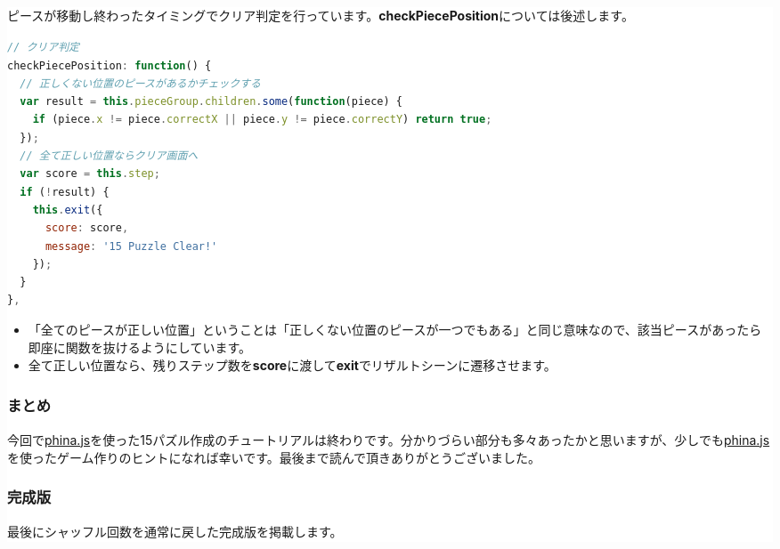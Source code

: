 ピースが移動し終わったタイミングでクリア判定を行っています。**checkPiecePosition**については後述します。

```js
// クリア判定
checkPiecePosition: function() {
  // 正しくない位置のピースがあるかチェックする
  var result = this.pieceGroup.children.some(function(piece) {
    if (piece.x != piece.correctX || piece.y != piece.correctY) return true;
  });
  // 全て正しい位置ならクリア画面へ
  var score = this.step;
  if (!result) {
    this.exit({
      score: score,
      message: '15 Puzzle Clear!'
    });
  }
},
```

* 「全てのピースが正しい位置」ということは「正しくない位置のピースが一つでもある」と同じ意味なので、該当ピースがあったら即座に関数を抜けるようにしています。
* 全て正しい位置なら、残りステップ数を**score**に渡して**exit**でリザルトシーンに遷移させます。

### まとめ
今回で[phina.js](http://phinajs.com/)を使った15パズル作成のチュートリアルは終わりです。分かりづらい部分も多々あったかと思いますが、少しでも[phina.js](http://phinajs.com/)を使ったゲーム作りのヒントになれば幸いです。最後まで読んで頂きありがとうございました。

### 完成版
最後にシャッフル回数を通常に戻した完成版を掲載します。

<div class='runstant'><iframe src='http://goo.gl/Tsxuak' width='100%' height='640px' style='border:0px;box-shadow:0px 0px 2px 0px #aaa'></iframe></div>

